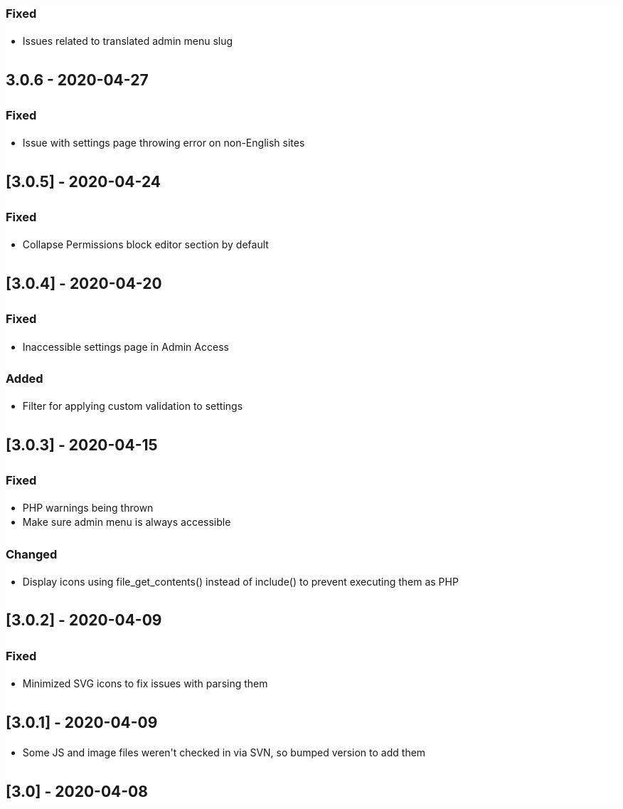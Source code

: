 ### Fixed

- Issues related to translated admin menu slug

## 3.0.6 - 2020-04-27

### Fixed

- Issue with settings page throwing error on non-English sites

## [3.0.5] - 2020-04-24

### Fixed

- Collapse Permissions block editor section by default

## [3.0.4] - 2020-04-20

### Fixed

- Inaccessible settings page in Admin Access

### Added

- Filter for applying custom validation to settings

## [3.0.3] - 2020-04-15

### Fixed

- PHP warnings being thrown
- Make sure admin menu is always accessible

### Changed

- Display icons using file_get_contents() instead of include() to prevent executing them as PHP

## [3.0.2] - 2020-04-09

### Fixed

- Minimized SVG icons to fix issues with parsing them

## [3.0.1] - 2020-04-09

- Some JS and image files weren't checked in via SVN, so bumped version to add them

## [3.0] - 2020-04-08
